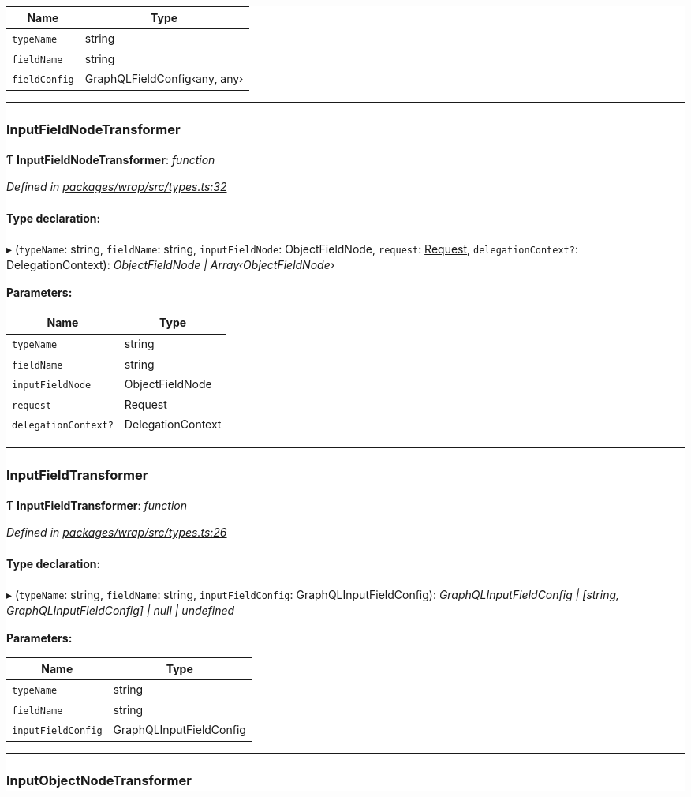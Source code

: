 Name | Type |
------ | ------ |
`typeName` | string |
`fieldName` | string |
`fieldConfig` | GraphQLFieldConfig‹any, any› |

___

###  InputFieldNodeTransformer

Ƭ **InputFieldNodeTransformer**: *function*

*Defined in [packages/wrap/src/types.ts:32](https://github.com/ardatan/graphql-tools/blob/master/packages/wrap/src/types.ts#L32)*

#### Type declaration:

▸ (`typeName`: string, `fieldName`: string, `inputFieldNode`: ObjectFieldNode, `request`: [Request](/docs/api/interfaces/_utils_src_index_.request), `delegationContext?`: DelegationContext): *ObjectFieldNode | Array‹ObjectFieldNode›*

**Parameters:**

Name | Type |
------ | ------ |
`typeName` | string |
`fieldName` | string |
`inputFieldNode` | ObjectFieldNode |
`request` | [Request](/docs/api/interfaces/_utils_src_index_.request) |
`delegationContext?` | DelegationContext |

___

###  InputFieldTransformer

Ƭ **InputFieldTransformer**: *function*

*Defined in [packages/wrap/src/types.ts:26](https://github.com/ardatan/graphql-tools/blob/master/packages/wrap/src/types.ts#L26)*

#### Type declaration:

▸ (`typeName`: string, `fieldName`: string, `inputFieldConfig`: GraphQLInputFieldConfig): *GraphQLInputFieldConfig | [string, GraphQLInputFieldConfig] | null | undefined*

**Parameters:**

Name | Type |
------ | ------ |
`typeName` | string |
`fieldName` | string |
`inputFieldConfig` | GraphQLInputFieldConfig |

___

###  InputObjectNodeTransformer
